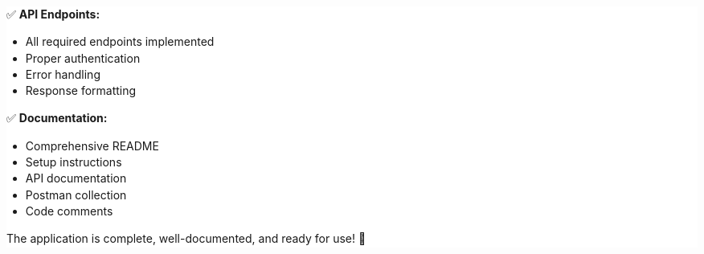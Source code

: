 ✅ **API Endpoints:**
- All required endpoints implemented
- Proper authentication
- Error handling
- Response formatting

✅ **Documentation:**
- Comprehensive README
- Setup instructions
- API documentation
- Postman collection
- Code comments

The application is complete, well-documented, and ready for use! 🎉 